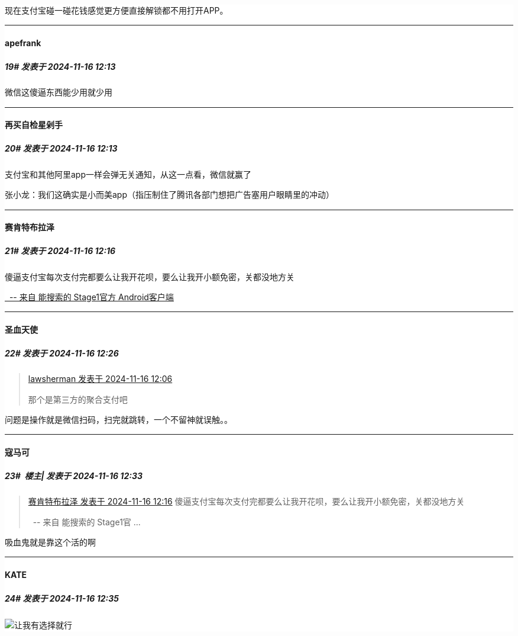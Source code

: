 现在支付宝碰一碰花钱感觉更方便直接解锁都不用打开APP。

*****

####  apefrank  
##### 19#       发表于 2024-11-16 12:13

微信这傻逼东西能少用就少用

*****

####  再买自检星剁手  
##### 20#       发表于 2024-11-16 12:13

支付宝和其他阿里app一样会弹无关通知，从这一点看，微信就赢了

张小龙：我们这确实是小而美app（指压制住了腾讯各部门想把广告塞用户眼睛里的冲动）

*****

####  赛肯特布拉泽  
##### 21#       发表于 2024-11-16 12:16

傻逼支付宝每次支付完都要么让我开花呗，要么让我开小额免密，关都没地方关

[  -- 来自 能搜索的 Stage1官方 Android客户端](https://www.coolapk.com/apk/140634)

*****

####  圣血天使  
##### 22#       发表于 2024-11-16 12:26

<blockquote><a href="httphttps://bbs.saraba1st.com/2b/forum.php?mod=redirect&amp;goto=findpost&amp;pid=66707448&amp;ptid=2207056" target="_blank">lawsherman 发表于 2024-11-16 12:06</a>

那个是第三方的聚合支付吧</blockquote>
问题是操作就是微信扫码，扫完就跳转，一个不留神就误触。。

*****

####  寇马可  
##### 23#         楼主| 发表于 2024-11-16 12:33

<blockquote><a href="httphttps://bbs.saraba1st.com/2b/forum.php?mod=redirect&amp;goto=findpost&amp;pid=66707507&amp;ptid=2207056" target="_blank">赛肯特布拉泽 发表于 2024-11-16 12:16</a>
傻逼支付宝每次支付完都要么让我开花呗，要么让我开小额免密，关都没地方关

  -- 来自 能搜索的 Stage1官 ...</blockquote>
吸血鬼就是靠这个活的啊

*****

####  KATE  
##### 24#       发表于 2024-11-16 12:35

<img src="https://static.saraba1st.com/image/smiley/face2017/067.png" referrerpolicy="no-referrer">让我有选择就行
